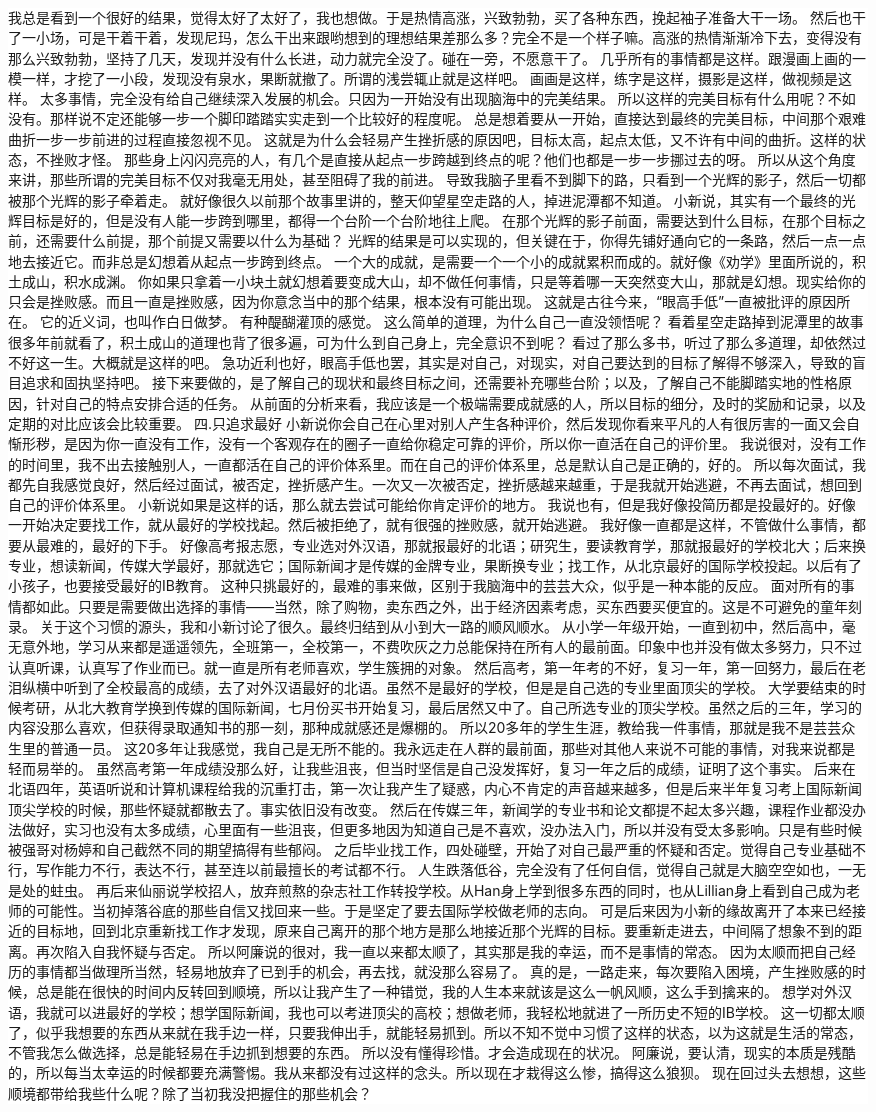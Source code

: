 我总是看到一个很好的结果，觉得太好了太好了，我也想做。于是热情高涨，兴致勃勃，买了各种东西，挽起袖子准备大干一场。
然后也干了一小场，可是干着干着，发现尼玛，怎么干出来跟哟想到的理想结果差那么多？完全不是一个样子嘛。高涨的热情渐渐冷下去，变得没有那么兴致勃勃，坚持了几天，发现并没有什么长进，动力就完全没了。碰在一旁，不愿意干了。
几乎所有的事情都是这样。跟漫画上画的一模一样，才挖了一小段，发现没有泉水，果断就撤了。所谓的浅尝辄止就是这样吧。
画画是这样，练字是这样，摄影是这样，做视频是这样。
太多事情，完全没有给自己继续深入发展的机会。只因为一开始没有出现脑海中的完美结果。
所以这样的完美目标有什么用呢？不如没有。那样说不定还能够一步一个脚印踏踏实实走到一个比较好的程度呢。
总是想着要从一开始，直接达到最终的完美目标，中间那个艰难曲折一步一步前进的过程直接忽视不见。
这就是为什么会轻易产生挫折感的原因吧，目标太高，起点太低，又不许有中间的曲折。这样的状态，不挫败才怪。
那些身上闪闪亮亮的人，有几个是直接从起点一步跨越到终点的呢？他们也都是一步一步挪过去的呀。
所以从这个角度来讲，那些所谓的完美目标不仅对我毫无用处，甚至阻碍了我的前进。
导致我脑子里看不到脚下的路，只看到一个光辉的影子，然后一切都被那个光辉的影子牵着走。
就好像很久以前那个故事里讲的，整天仰望星空走路的人，掉进泥潭都不知道。
小新说，其实有一个最终的光辉目标是好的，但是没有人能一步跨到哪里，都得一个台阶一个台阶地往上爬。
在那个光辉的影子前面，需要达到什么目标，在那个目标之前，还需要什么前提，那个前提又需要以什么为基础？
光辉的结果是可以实现的，但关键在于，你得先铺好通向它的一条路，然后一点一点地去接近它。而非总是幻想着从起点一步跨到终点。
一个大的成就，是需要一个一个小的成就累积而成的。就好像《劝学》里面所说的，积土成山，积水成渊。
你如果只拿着一小块土就幻想着要变成大山，却不做任何事情，只是等着哪一天突然变大山，那就是幻想。现实给你的只会是挫败感。而且一直是挫败感，因为你意念当中的那个结果，根本没有可能出现。
这就是古往今来，“眼高手低”一直被批评的原因所在。
它的近义词，也叫作白日做梦。
有种醍醐灌顶的感觉。
这么简单的道理，为什么自己一直没领悟呢？
看着星空走路掉到泥潭里的故事很多年前就看了，积土成山的道理也背了很多遍，可为什么到自己身上，完全意识不到呢？
看过了那么多书，听过了那么多道理，却依然过不好这一生。大概就是这样的吧。
急功近利也好，眼高手低也罢，其实是对自己，对现实，对自己要达到的目标了解得不够深入，导致的盲目追求和固执坚持吧。
接下来要做的，是了解自己的现状和最终目标之间，还需要补充哪些台阶；以及，了解自己不能脚踏实地的性格原因，针对自己的特点安排合适的任务。
从前面的分析来看，我应该是一个极端需要成就感的人，所以目标的细分，及时的奖励和记录，以及定期的对比应该会比较重要。
四.只追求最好
小新说你会自己在心里对别人产生各种评价，然后发现你看来平凡的人有很厉害的一面又会自惭形秽，是因为你一直没有工作，没有一个客观存在的圈子一直给你稳定可靠的评价，所以你一直活在自己的评价里。
我说很对，没有工作的时间里，我不出去接触别人，一直都活在自己的评价体系里。而在自己的评价体系里，总是默认自己是正确的，好的。
所以每次面试，我都先自我感觉良好，然后经过面试，被否定，挫折感产生。一次又一次被否定，挫折感越来越重，于是我就开始逃避，不再去面试，想回到自己的评价体系里。
小新说如果是这样的话，那么就去尝试可能给你肯定评价的地方。
我说也有，但是我好像投简历都是投最好的。好像一开始决定要找工作，就从最好的学校找起。然后被拒绝了，就有很强的挫败感，就开始逃避。
我好像一直都是这样，不管做什么事情，都要从最难的，最好的下手。
好像高考报志愿，专业选对外汉语，那就报最好的北语；研究生，要读教育学，那就报最好的学校北大；后来换专业，想读新闻，传媒大学最好，那就选它；国际新闻才是传媒的金牌专业，果断换专业；找工作，从北京最好的国际学校投起。以后有了小孩子，也要接受最好的IB教育。
这种只挑最好的，最难的事来做，区别于我脑海中的芸芸大众，似乎是一种本能的反应。
面对所有的事情都如此。只要是需要做出选择的事情——当然，除了购物，卖东西之外，出于经济因素考虑，买东西要买便宜的。这是不可避免的童年刻录。
关于这个习惯的源头，我和小新讨论了很久。最终归结到从小到大一路的顺风顺水。
从小学一年级开始，一直到初中，然后高中，毫无意外地，学习从来都是遥遥领先，全班第一，全校第一，不费吹灰之力总能保持在所有人的最前面。印象中也并没有做太多努力，只不过认真听课，认真写了作业而已。就一直是所有老师喜欢，学生簇拥的对象。
然后高考，第一年考的不好，复习一年，第一回努力，最后在老泪纵横中听到了全校最高的成绩，去了对外汉语最好的北语。虽然不是最好的学校，但是是自己选的专业里面顶尖的学校。
大学要结束的时候考研，从北大教育学换到传媒的国际新闻，七月份买书开始复习，最后居然又中了。自己所选专业的顶尖学校。虽然之后的三年，学习的内容没那么喜欢，但获得录取通知书的那一刻，那种成就感还是爆棚的。
所以20多年的学生生涯，教给我一件事情，那就是我不是芸芸众生里的普通一员。
这20多年让我感觉，我自己是无所不能的。我永远走在人群的最前面，那些对其他人来说不可能的事情，对我来说都是轻而易举的。
虽然高考第一年成绩没那么好，让我些沮丧，但当时坚信是自己没发挥好，复习一年之后的成绩，证明了这个事实。
后来在北语四年，英语听说和计算机课程给我的沉重打击，第一次让我产生了疑惑，内心不肯定的声音越来越多，但是后来半年复习考上国际新闻顶尖学校的时候，那些怀疑就都散去了。事实依旧没有改变。
然后在传媒三年，新闻学的专业书和论文都提不起太多兴趣，课程作业都没办法做好，实习也没有太多成绩，心里面有一些沮丧，但更多地因为知道自己是不喜欢，没办法入门，所以并没有受太多影响。只是有些时候被强哥对杨婷和自己截然不同的期望搞得有些郁闷。
之后毕业找工作，四处碰壁，开始了对自己最严重的怀疑和否定。觉得自己专业基础不行，写作能力不行，表达不行，甚至连以前最擅长的考试都不行。
人生跌落低谷，完全没有了任何自信，觉得自己就是大脑空空如也，一无是处的蛀虫。
再后来仙丽说学校招人，放弃煎熬的杂志社工作转投学校。从Han身上学到很多东西的同时，也从Lillian身上看到自己成为老师的可能性。当初掉落谷底的那些自信又找回来一些。于是坚定了要去国际学校做老师的志向。
可是后来因为小新的缘故离开了本来已经接近的目标地，回到北京重新找工作才发现，原来自己离开的那个地方是那么地接近那个光辉的目标。要重新走进去，中间隔了想象不到的距离。再次陷入自我怀疑与否定。
所以阿廉说的很对，我一直以来都太顺了，其实那是我的幸运，而不是事情的常态。
因为太顺而把自己经历的事情都当做理所当然，轻易地放弃了已到手的机会，再去找，就没那么容易了。
真的是，一路走来，每次要陷入困境，产生挫败感的时候，总是能在很快的时间内反转回到顺境，所以让我产生了一种错觉，我的人生本来就该是这么一帆风顺，这么手到擒来的。
想学对外汉语，我就可以进最好的学校；想学国际新闻，我也可以考进顶尖的高校；想做老师，我轻松地就进了一所历史不短的IB学校。
这一切都太顺了，似乎我想要的东西从来就在我手边一样，只要我伸出手，就能轻易抓到。所以不知不觉中习惯了这样的状态，以为这就是生活的常态，不管我怎么做选择，总是能轻易在手边抓到想要的东西。
所以没有懂得珍惜。才会造成现在的状况。
阿廉说，要认清，现实的本质是残酷的，所以每当太幸运的时候都要充满警惕。我从来都没有过这样的念头。所以现在才栽得这么惨，搞得这么狼狈。
现在回过头去想想，这些顺境都带给我些什么呢？除了当初我没把握住的那些机会？